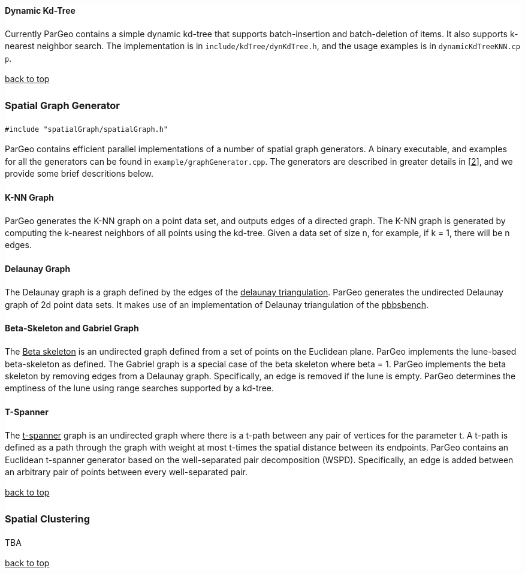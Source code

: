 #### **Dynamic Kd-Tree**

Currently ParGeo contains a simple dynamic kd-tree that supports batch-insertion and batch-deletion of items. It also supports k-nearest neighbor search. The implementation is in `include/kdTree/dynKdTree.h`, and the usage examples is in `dynamicKdTreeKNN.cpp`.

[back to top](#content)

### **Spatial Graph Generator**

```
#include "spatialGraph/spatialGraph.h"
```

ParGeo contains efficient parallel implementations of a number of spatial graph generators. A binary executable, and examples for all the generators can be found in `example/graphGenerator.cpp`. The generators are described in greater details in [[2](https://people.csail.mit.edu/jshun/geograph.pdf)], and we provide some brief descritions below.

#### **K-NN Graph**

ParGeo generates the K-NN graph on a point data set, and outputs edges of a directed graph. The K-NN graph is generated by computing the k-nearest neighbors of all points using the kd-tree. Given a data set of size n, for example, if k = 1, there will be n edges.

#### **Delaunay Graph**

The Delaunay graph is a graph defined by the edges of the [delaunay triangulation](https://en.wikipedia.org/wiki/Delaunay_triangulation). ParGeo generates the undirected Delaunay graph of 2d point data sets. It makes use of an implementation of Delaunay triangulation of the [pbbsbench](https://github.com/cmuparlay/pbbsbench).

#### **Beta-Skeleton and Gabriel Graph**

The [Beta skeleton](https://en.wikipedia.org/wiki/Beta_skeleton) is an undirected graph defined from a set of points on the Euclidean plane. ParGeo implements the lune-based beta-skeleton as defined. The Gabriel graph is a special case of the beta skeleton where beta = 1. ParGeo implements the beta skeleton by removing edges from a Delaunay graph. Specifically, an edge is removed if the lune is empty. ParGeo determines the emptiness of the lune using range searches supported by a kd-tree.

#### **T-Spanner**

The [t-spanner](https://en.wikipedia.org/wiki/Geometric_spanner) graph is an undirected graph where there is a t-path between any pair of vertices for the parameter t. A t-path is defined as a path through the graph with weight at most t-times the spatial distance between its endpoints. ParGeo contains an Euclidean t-spanner generator based on the well-separated pair decomposition (WSPD). Specifically, an edge is added between an arbitrary pair of points between every well-separated pair.

[back to top](#content)

### **Spatial Clustering**

TBA

[back to top](#content)
